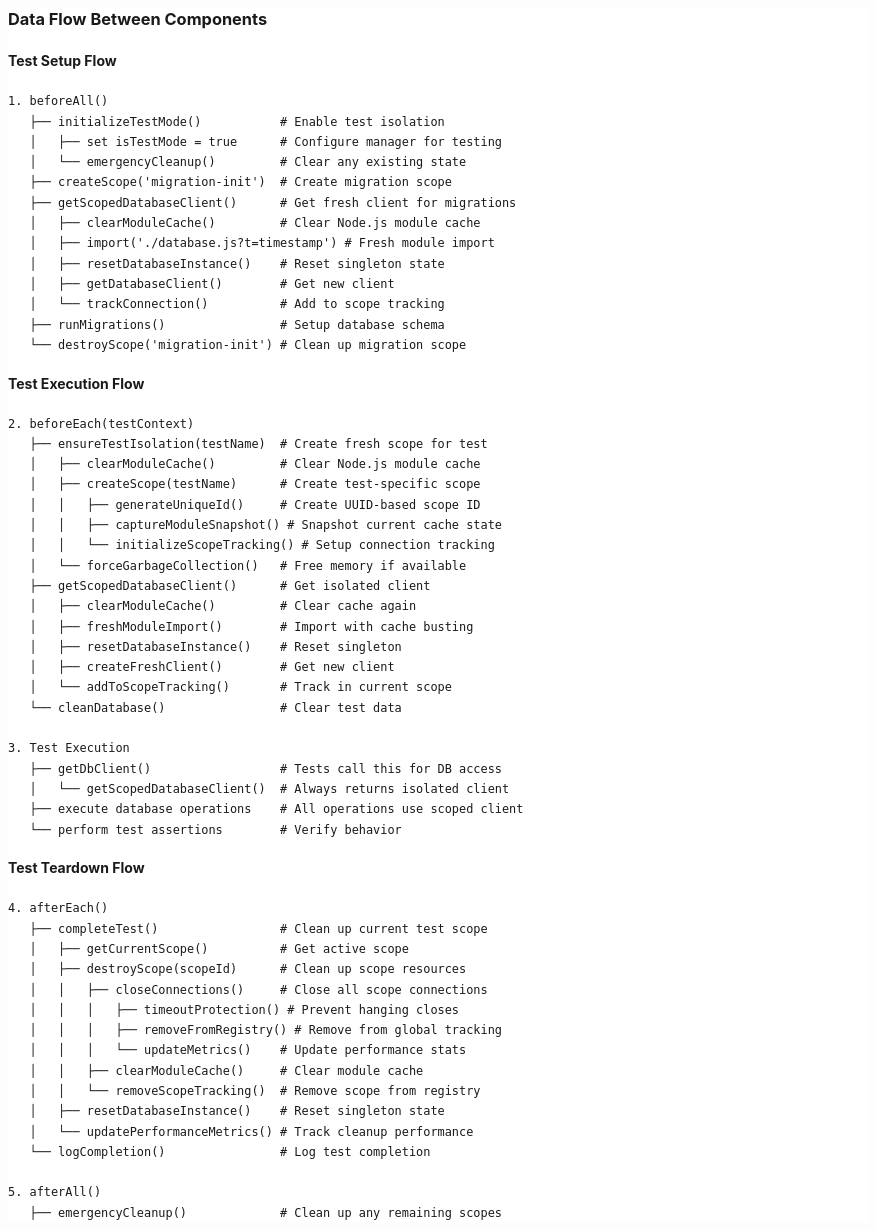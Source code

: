 ### Data Flow Between Components

#### Test Setup Flow

```text
1. beforeAll()
   ├── initializeTestMode()           # Enable test isolation
   │   ├── set isTestMode = true      # Configure manager for testing
   │   └── emergencyCleanup()         # Clear any existing state
   ├── createScope('migration-init')  # Create migration scope
   ├── getScopedDatabaseClient()      # Get fresh client for migrations
   │   ├── clearModuleCache()         # Clear Node.js module cache
   │   ├── import('./database.js?t=timestamp') # Fresh module import
   │   ├── resetDatabaseInstance()    # Reset singleton state
   │   ├── getDatabaseClient()        # Get new client
   │   └── trackConnection()          # Add to scope tracking
   ├── runMigrations()                # Setup database schema
   └── destroyScope('migration-init') # Clean up migration scope
```

#### Test Execution Flow

```text
2. beforeEach(testContext)
   ├── ensureTestIsolation(testName)  # Create fresh scope for test
   │   ├── clearModuleCache()         # Clear Node.js module cache
   │   ├── createScope(testName)      # Create test-specific scope
   │   │   ├── generateUniqueId()     # Create UUID-based scope ID
   │   │   ├── captureModuleSnapshot() # Snapshot current cache state
   │   │   └── initializeScopeTracking() # Setup connection tracking
   │   └── forceGarbageCollection()   # Free memory if available
   ├── getScopedDatabaseClient()      # Get isolated client
   │   ├── clearModuleCache()         # Clear cache again
   │   ├── freshModuleImport()        # Import with cache busting
   │   ├── resetDatabaseInstance()    # Reset singleton
   │   ├── createFreshClient()        # Get new client
   │   └── addToScopeTracking()       # Track in current scope
   └── cleanDatabase()                # Clear test data

3. Test Execution
   ├── getDbClient()                  # Tests call this for DB access
   │   └── getScopedDatabaseClient()  # Always returns isolated client
   ├── execute database operations    # All operations use scoped client
   └── perform test assertions        # Verify behavior
```

#### Test Teardown Flow

```text
4. afterEach()
   ├── completeTest()                 # Clean up current test scope
   │   ├── getCurrentScope()          # Get active scope
   │   ├── destroyScope(scopeId)      # Clean up scope resources
   │   │   ├── closeConnections()     # Close all scope connections
   │   │   │   ├── timeoutProtection() # Prevent hanging closes
   │   │   │   ├── removeFromRegistry() # Remove from global tracking
   │   │   │   └── updateMetrics()    # Update performance stats
   │   │   ├── clearModuleCache()     # Clear module cache
   │   │   └── removeScopeTracking()  # Remove scope from registry
   │   ├── resetDatabaseInstance()    # Reset singleton state
   │   └── updatePerformanceMetrics() # Track cleanup performance
   └── logCompletion()                # Log test completion

5. afterAll()
   ├── emergencyCleanup()             # Clean up any remaining scopes
```